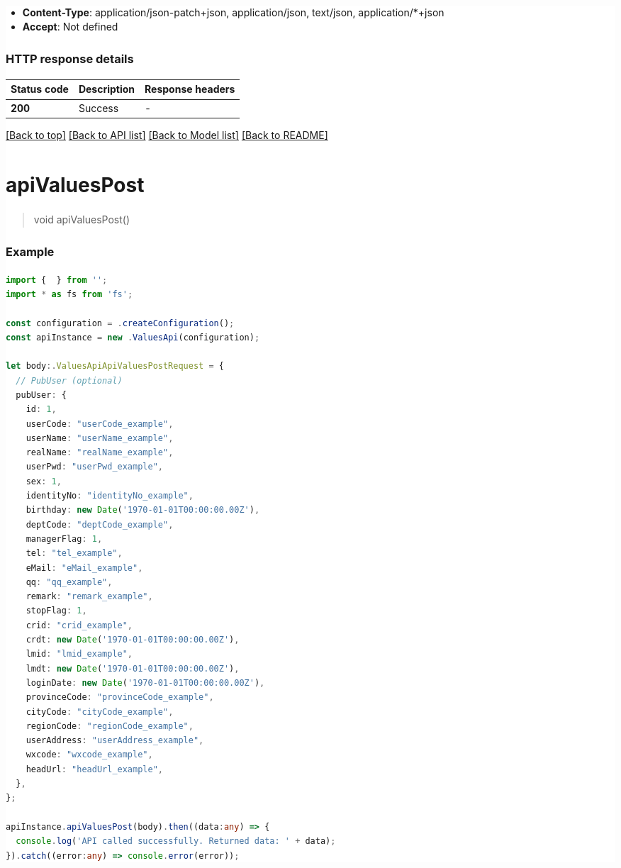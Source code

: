  - **Content-Type**: application/json-patch+json, application/json, text/json, application/*+json
 - **Accept**: Not defined


### HTTP response details
| Status code | Description | Response headers |
|-------------|-------------|------------------|
**200** | Success |  -  |

[[Back to top]](#) [[Back to API list]](README.md#documentation-for-api-endpoints) [[Back to Model list]](README.md#documentation-for-models) [[Back to README]](README.md)

# **apiValuesPost**
> void apiValuesPost()


### Example


```typescript
import {  } from '';
import * as fs from 'fs';

const configuration = .createConfiguration();
const apiInstance = new .ValuesApi(configuration);

let body:.ValuesApiApiValuesPostRequest = {
  // PubUser (optional)
  pubUser: {
    id: 1,
    userCode: "userCode_example",
    userName: "userName_example",
    realName: "realName_example",
    userPwd: "userPwd_example",
    sex: 1,
    identityNo: "identityNo_example",
    birthday: new Date('1970-01-01T00:00:00.00Z'),
    deptCode: "deptCode_example",
    managerFlag: 1,
    tel: "tel_example",
    eMail: "eMail_example",
    qq: "qq_example",
    remark: "remark_example",
    stopFlag: 1,
    crid: "crid_example",
    crdt: new Date('1970-01-01T00:00:00.00Z'),
    lmid: "lmid_example",
    lmdt: new Date('1970-01-01T00:00:00.00Z'),
    loginDate: new Date('1970-01-01T00:00:00.00Z'),
    provinceCode: "provinceCode_example",
    cityCode: "cityCode_example",
    regionCode: "regionCode_example",
    userAddress: "userAddress_example",
    wxcode: "wxcode_example",
    headUrl: "headUrl_example",
  },
};

apiInstance.apiValuesPost(body).then((data:any) => {
  console.log('API called successfully. Returned data: ' + data);
}).catch((error:any) => console.error(error));
```
